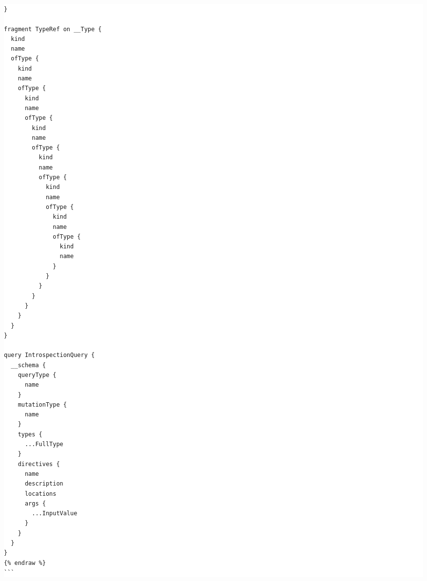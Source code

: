     }
    
    fragment TypeRef on __Type {
      kind
      name
      ofType {
        kind
        name
        ofType {
          kind
          name
          ofType {
            kind
            name
            ofType {
              kind
              name
              ofType {
                kind
                name
                ofType {
                  kind
                  name
                  ofType {
                    kind
                    name
                  }
                }
              }
            }
          }
        }
      }
    }
    
    query IntrospectionQuery {
      __schema {
        queryType {
          name
        }
        mutationType {
          name
        }
        types {
          ...FullType
        }
        directives {
          name
          description
          locations
          args {
            ...InputValue
          }
        }
      }
    }
    {% endraw %}
    ```
    